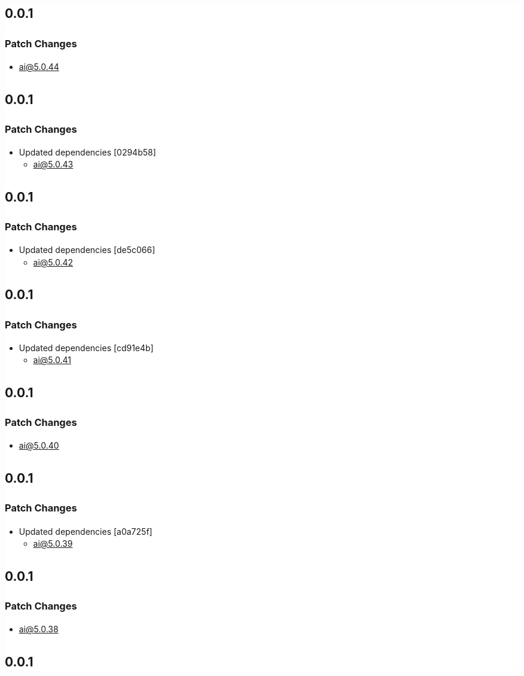 ## 0.0.1

### Patch Changes

- ai@5.0.44

## 0.0.1

### Patch Changes

- Updated dependencies [0294b58]
  - ai@5.0.43

## 0.0.1

### Patch Changes

- Updated dependencies [de5c066]
  - ai@5.0.42

## 0.0.1

### Patch Changes

- Updated dependencies [cd91e4b]
  - ai@5.0.41

## 0.0.1

### Patch Changes

- ai@5.0.40

## 0.0.1

### Patch Changes

- Updated dependencies [a0a725f]
  - ai@5.0.39

## 0.0.1

### Patch Changes

- ai@5.0.38

## 0.0.1
